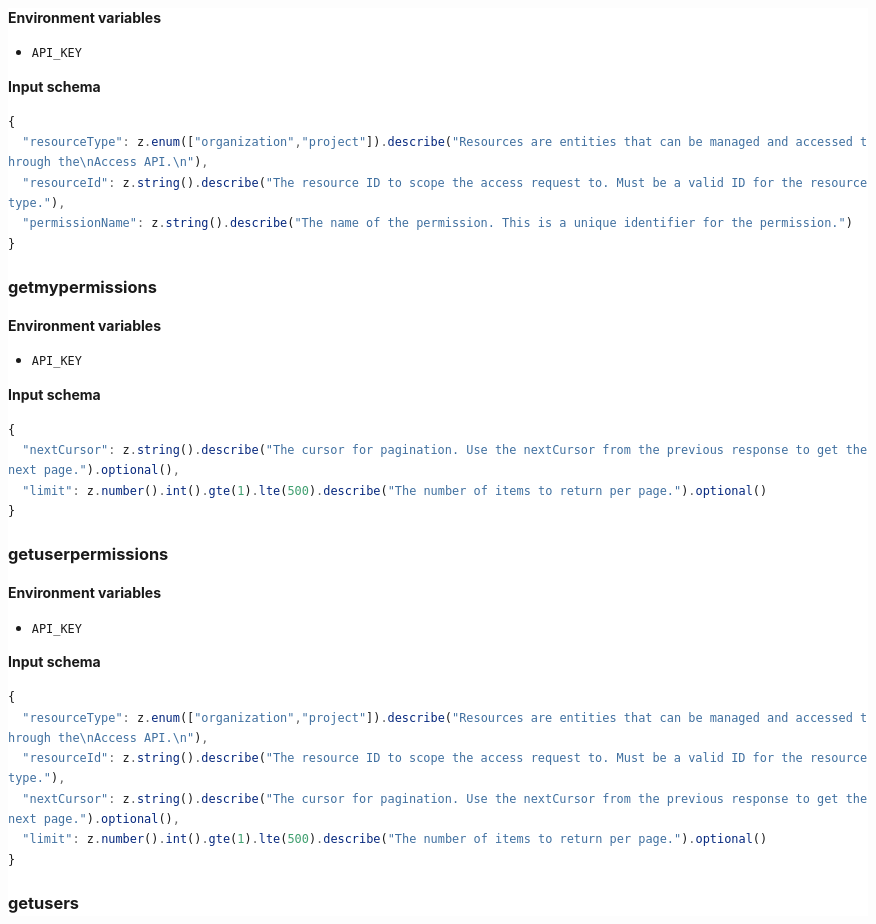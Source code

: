 **Environment variables**

- `API_KEY`

**Input schema**

```ts
{
  "resourceType": z.enum(["organization","project"]).describe("Resources are entities that can be managed and accessed through the\nAccess API.\n"),
  "resourceId": z.string().describe("The resource ID to scope the access request to. Must be a valid ID for the resource type."),
  "permissionName": z.string().describe("The name of the permission. This is a unique identifier for the permission.")
}
```

### getmypermissions

**Environment variables**

- `API_KEY`

**Input schema**

```ts
{
  "nextCursor": z.string().describe("The cursor for pagination. Use the nextCursor from the previous response to get the next page.").optional(),
  "limit": z.number().int().gte(1).lte(500).describe("The number of items to return per page.").optional()
}
```

### getuserpermissions

**Environment variables**

- `API_KEY`

**Input schema**

```ts
{
  "resourceType": z.enum(["organization","project"]).describe("Resources are entities that can be managed and accessed through the\nAccess API.\n"),
  "resourceId": z.string().describe("The resource ID to scope the access request to. Must be a valid ID for the resource type."),
  "nextCursor": z.string().describe("The cursor for pagination. Use the nextCursor from the previous response to get the next page.").optional(),
  "limit": z.number().int().gte(1).lte(500).describe("The number of items to return per page.").optional()
}
```

### getusers
